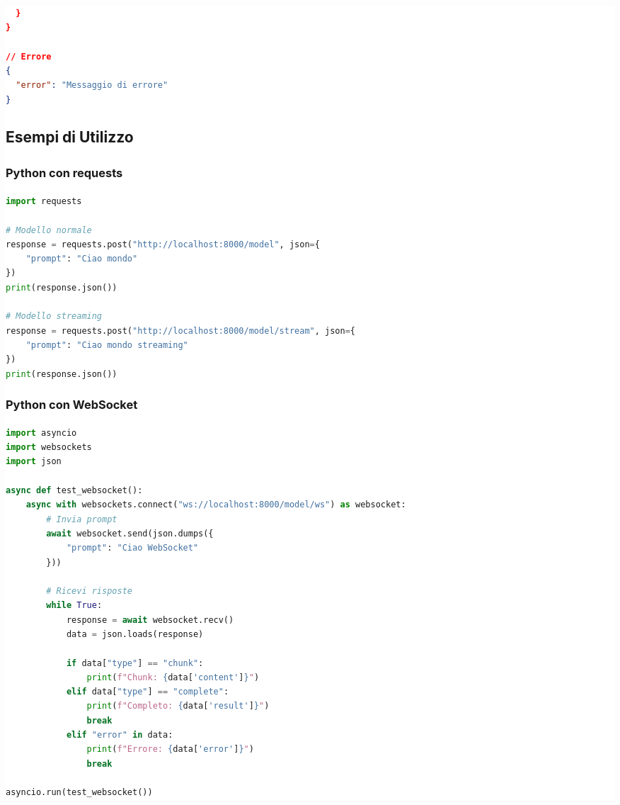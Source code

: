 ```json
  }
}

// Errore
{
  "error": "Messaggio di errore"
}
```

## Esempi di Utilizzo

### Python con requests

```python
import requests

# Modello normale
response = requests.post("http://localhost:8000/model", json={
    "prompt": "Ciao mondo"
})
print(response.json())

# Modello streaming
response = requests.post("http://localhost:8000/model/stream", json={
    "prompt": "Ciao mondo streaming"
})
print(response.json())
```

### Python con WebSocket

```python
import asyncio
import websockets
import json

async def test_websocket():
    async with websockets.connect("ws://localhost:8000/model/ws") as websocket:
        # Invia prompt
        await websocket.send(json.dumps({
            "prompt": "Ciao WebSocket"
        }))
        
        # Ricevi risposte
        while True:
            response = await websocket.recv()
            data = json.loads(response)
            
            if data["type"] == "chunk":
                print(f"Chunk: {data['content']}")
            elif data["type"] == "complete":
                print(f"Completo: {data['result']}")
                break
            elif "error" in data:
                print(f"Errore: {data['error']}")
                break

asyncio.run(test_websocket())
```
